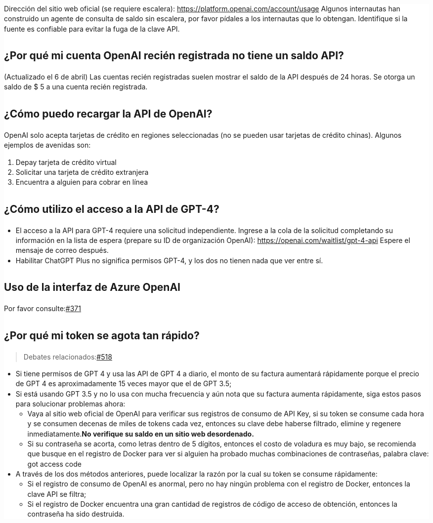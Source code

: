 Dirección del sitio web oficial (se requiere escalera): https://platform.openai.com/account/usage
Algunos internautas han construido un agente de consulta de saldo sin escalera, por favor pídales a los internautas que lo obtengan. Identifique si la fuente es confiable para evitar la fuga de la clave API.

## ¿Por qué mi cuenta OpenAI recién registrada no tiene un saldo API?

(Actualizado el 6 de abril) Las cuentas recién registradas suelen mostrar el saldo de la API después de 24 horas. Se otorga un saldo de $ 5 a una cuenta recién registrada.

## ¿Cómo puedo recargar la API de OpenAI?

OpenAI solo acepta tarjetas de crédito en regiones seleccionadas (no se pueden usar tarjetas de crédito chinas). Algunos ejemplos de avenidas son:

1.  Depay tarjeta de crédito virtual
2.  Solicitar una tarjeta de crédito extranjera
3.  Encuentra a alguien para cobrar en línea

## ¿Cómo utilizo el acceso a la API de GPT-4?

*   El acceso a la API para GPT-4 requiere una solicitud independiente. Ingrese a la cola de la solicitud completando su información en la lista de espera (prepare su ID de organización OpenAI): https://openai.com/waitlist/gpt-4-api
    Espere el mensaje de correo después.
*   Habilitar ChatGPT Plus no significa permisos GPT-4, y los dos no tienen nada que ver entre sí.

## Uso de la interfaz de Azure OpenAI

Por favor consulte:[#371](https://github.com/Yidadaa/ChatGPT-Next-Web/issues/371)

## ¿Por qué mi token se agota tan rápido?

> Debates relacionados:[#518](https://github.com/Yidadaa/ChatGPT-Next-Web/issues/518)

*   Si tiene permisos de GPT 4 y usa las API de GPT 4 a diario, el monto de su factura aumentará rápidamente porque el precio de GPT 4 es aproximadamente 15 veces mayor que el de GPT 3.5;
*   Si está usando GPT 3.5 y no lo usa con mucha frecuencia y aún nota que su factura aumenta rápidamente, siga estos pasos para solucionar problemas ahora:
    *   Vaya al sitio web oficial de OpenAI para verificar sus registros de consumo de API Key, si su token se consume cada hora y se consumen decenas de miles de tokens cada vez, entonces su clave debe haberse filtrado, elimine y regenere inmediatamente.**No verifique su saldo en un sitio web desordenado.**
    *   Si su contraseña se acorta, como letras dentro de 5 dígitos, entonces el costo de voladura es muy bajo, se recomienda que busque en el registro de Docker para ver si alguien ha probado muchas combinaciones de contraseñas, palabra clave: got access code
*   A través de los dos métodos anteriores, puede localizar la razón por la cual su token se consume rápidamente:
    *   Si el registro de consumo de OpenAI es anormal, pero no hay ningún problema con el registro de Docker, entonces la clave API se filtra;
    *   Si el registro de Docker encuentra una gran cantidad de registros de código de acceso de obtención, entonces la contraseña ha sido destruida.
